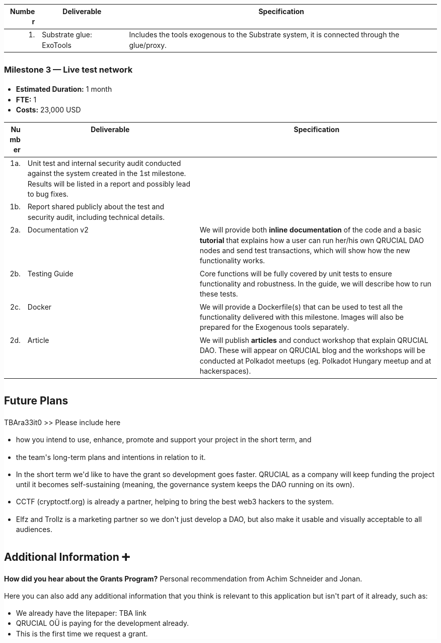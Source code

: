 | Number | Deliverable | Specification |
| -----: | ----------- | ------------- |
| 1. | Substrate glue: ExoTools | Includes the tools exogenous to the Substrate system, it is connected through the glue/proxy. |


### Milestone 3 — Live test network

- **Estimated Duration:** 1 month
- **FTE:**  1
- **Costs:** 23,000 USD


| Number | Deliverable | Specification |
| -----: | ----------- | ------------- |
| 1a. | Unit test and internal security audit conducted against the system created in the 1st milestone. Results will be listed in a report and possibly lead to bug fixes.|
| 1b. | Report shared publicly about the test and security audit, including technical details. |
| 2a. | Documentation v2 | We will provide both **inline documentation** of the code and a basic **tutorial** that explains how a user can run her/his own QRUCIAL DAO nodes and send test transactions, which will show how the new functionality works. |
| 2b. | Testing Guide | Core functions will be fully covered by unit tests to ensure functionality and robustness. In the guide, we will describe how to run these tests. |
| 2c. | Docker | We will provide a Dockerfile(s) that can be used to test all the functionality delivered with this milestone. Images will also be prepared for the Exogenous tools separately. |
| 2d. | Article | We will publish **articles** and conduct workshop that explain QRUCIAL DAO. These will appear on QRUCIAL blog and the workshops will be conducted at Polkadot meetups (eg. Polkadot Hungary meetup and at hackerspaces).


## Future Plans

TBAra33it0 >>
Please include here
- how you intend to use, enhance, promote and support your project in the short term, and
- the team's long-term plans and intentions in relation to it.

- In the short term we'd like to have the grant so development goes faster. QRUCIAL as a company will keep funding the project until it becomes self-sustaining (meaning, the governance system keeps the DAO running on its own).
- CCTF (cryptoctf.org) is already a partner, helping to bring the best web3 hackers to the system.
- Elfz and Trollz is a marketing partner so we don't just develop a DAO, but also make it usable and visually acceptable to all audiences.


## Additional Information :heavy_plus_sign:

**How did you hear about the Grants Program?** Personal recommendation from Achim Schneider and Jonan.

Here you can also add any additional information that you think is relevant to this application but isn't part of it already, such as:

- We already have the litepaper: TBA link
- QRUCIAL OÜ is paying for the development already.
- This is the first time we request a grant.
